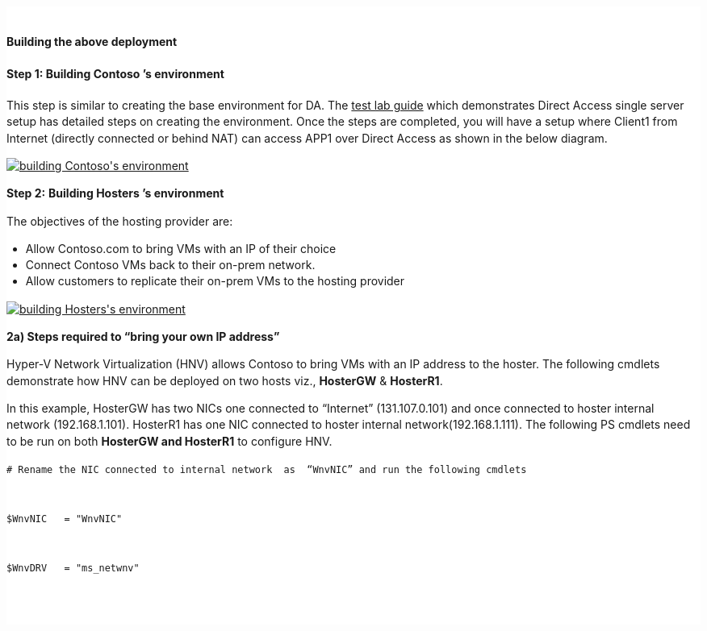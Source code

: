


 

**Building the above deployment**

#### Step 1: **Building Contoso ’s environment**

This step is similar to creating the base environment for DA. The [test lab guide](https://www.microsoft.com/en-us/download/details.aspx?id=29031) which demonstrates Direct Access single server setup has detailed steps on creating the environment. Once the steps are completed, you will have a setup where Client1 from Internet (directly connected or behind NAT) can access APP1 over Direct Access as shown in the below diagram.

[![building Contoso's environment](https://msdnshared.blob.core.windows.net/media/TNBlogsFS/prod.evol.blogs.technet.com/CommunityServer.Blogs.Components.WeblogFiles/00/00/00/50/45/metablogapi/7532.image_thumb_459DDBAB.png)](https://msdnshared.blob.core.windows.net/media/TNBlogsFS/prod.evol.blogs.technet.com/CommunityServer.Blogs.Components.WeblogFiles/00/00/00/50/45/metablogapi/5707.image_48B039A0.png)

**Step 2:** **Building Hosters ’s environment**

The objectives of the hosting provider are:

  * Allow Contoso.com to bring VMs with an IP of their choice
  * Connect Contoso VMs back to their on-prem network.
  * Allow customers to replicate their on-prem VMs to the hosting provider



[![building Hosters's environment](https://msdnshared.blob.core.windows.net/media/TNBlogsFS/prod.evol.blogs.technet.com/CommunityServer.Blogs.Components.WeblogFiles/00/00/00/50/45/metablogapi/7838.image_thumb_368C1E33.png)](https://msdnshared.blob.core.windows.net/media/TNBlogsFS/prod.evol.blogs.technet.com/CommunityServer.Blogs.Components.WeblogFiles/00/00/00/50/45/metablogapi/7851.image_7078D06E.png)

**2a) Steps required to “bring your own IP address”**

Hyper-V Network Virtualization (HNV) allows Contoso to bring VMs with an IP address to the hoster. The following cmdlets demonstrate how HNV can be deployed on two hosts viz., **HosterGW** & **HosterR1**.

In this example, HosterGW has two NICs one connected to “Internet” (131.107.0.101) and once connected to hoster internal network (192.168.1.101). HosterR1 has one NIC connected to hoster internal network(192.168.1.111). The following PS cmdlets need to be run on both **HosterGW and HosterR1** to configure HNV.
    
    
    # Rename the NIC connected to internal network  as  “WnvNIC” and run the following cmdlets
    
    
    $WnvNIC   = "WnvNIC"
    
    
    $WnvDRV   = "ms_netwnv"
    
    
     
    